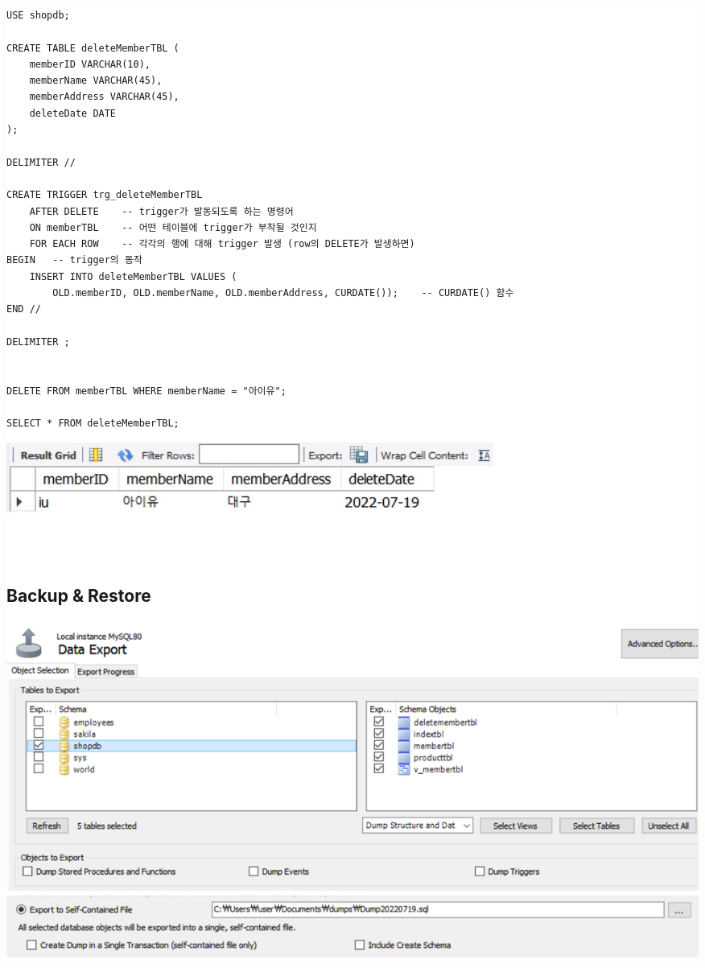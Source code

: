 ```
USE shopdb;

CREATE TABLE deleteMemberTBL (
	memberID VARCHAR(10), 
    memberName VARCHAR(45),
    memberAddress VARCHAR(45),
    deleteDate DATE
);

DELIMITER //

CREATE TRIGGER trg_deleteMemberTBL
	AFTER DELETE	-- trigger가 발동되도록 하는 명령어
    ON memberTBL    -- 어떤 테이블에 trigger가 부착될 것인지
    FOR EACH ROW	-- 각각의 행에 대해 trigger 발생 (row의 DELETE가 발생하면)
BEGIN	-- trigger의 동작
	INSERT INTO deleteMemberTBL VALUES (
		OLD.memberID, OLD.memberName, OLD.memberAddress, CURDATE());	-- CURDATE() 함수
END //

DELIMITER ;


DELETE FROM memberTBL WHERE memberName = "아이유";

SELECT * FROM deleteMemberTBL;

```
<img src="../forREADME/trigger.jpg">

<br><br>

## Backup & Restore
<img src="../forREADME/export.jpg">
<img src="../forREADME/export1.jpg">
